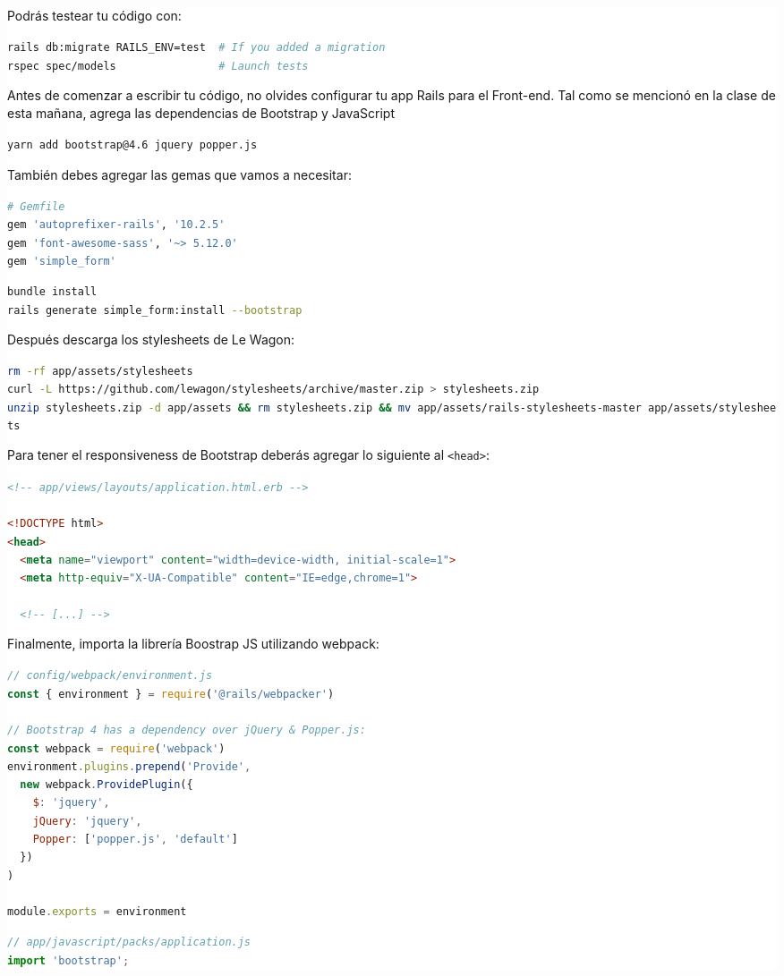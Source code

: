 Podrás testear tu código con:

```bash
rails db:migrate RAILS_ENV=test  # If you added a migration
rspec spec/models                # Launch tests
```

Antes de comenzar a escribir tu código, no olvides configurar tu app Rails para el Front-end. Tal como se mencionó en la clase de esta mañana, agrega las dependencias de Bootstrap y JavaScript

```bash
yarn add bootstrap@4.6 jquery popper.js
```

También debes agregar las gemas que vamos a necesitar:

```ruby
# Gemfile
gem 'autoprefixer-rails', '10.2.5'
gem 'font-awesome-sass', '~> 5.12.0'
gem 'simple_form'
```

```bash
bundle install
rails generate simple_form:install --bootstrap
```

Después descarga los stylesheets de Le Wagon:

```bash
rm -rf app/assets/stylesheets
curl -L https://github.com/lewagon/stylesheets/archive/master.zip > stylesheets.zip
unzip stylesheets.zip -d app/assets && rm stylesheets.zip && mv app/assets/rails-stylesheets-master app/assets/stylesheets
```

Para tener el responsiveness de Bootstrap deberás agregar lo siguiente al `<head>`:

```html
<!-- app/views/layouts/application.html.erb -->

<!DOCTYPE html>
<head>
  <meta name="viewport" content="width=device-width, initial-scale=1">
  <meta http-equiv="X-UA-Compatible" content="IE=edge,chrome=1">

  <!-- [...] -->
```

Finalmente, importa la librería Boostrap JS utilizando webpack:

```js
// config/webpack/environment.js
const { environment } = require('@rails/webpacker')

// Bootstrap 4 has a dependency over jQuery & Popper.js:
const webpack = require('webpack')
environment.plugins.prepend('Provide',
  new webpack.ProvidePlugin({
    $: 'jquery',
    jQuery: 'jquery',
    Popper: ['popper.js', 'default']
  })
)

module.exports = environment
```
```js
// app/javascript/packs/application.js
import 'bootstrap';
```
